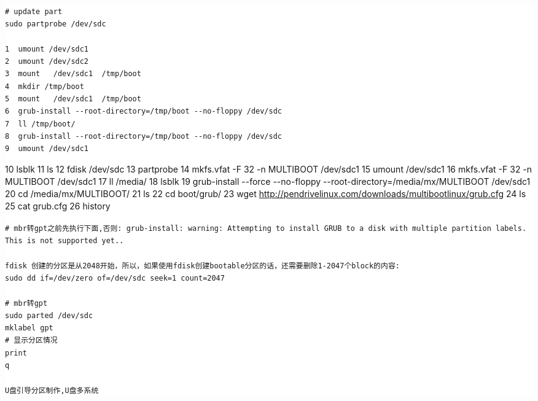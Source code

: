     # update part
    sudo partprobe /dev/sdc
    
    1  umount /dev/sdc1
    2  umount /dev/sdc2
    3  mount   /dev/sdc1  /tmp/boot
    4  mkdir /tmp/boot
    5  mount   /dev/sdc1  /tmp/boot
    6  grub-install --root-directory=/tmp/boot --no-floppy /dev/sdc
    7  ll /tmp/boot/
    8  grub-install --root-directory=/tmp/boot --no-floppy /dev/sdc
    9  umount /dev/sdc1
   10  lsblk 
   11  ls
   12  fdisk /dev/sdc
   13  partprobe 
   14  mkfs.vfat -F 32 -n MULTIBOOT /dev/sdc1
   15  umount /dev/sdc1
   16  mkfs.vfat -F 32 -n MULTIBOOT /dev/sdc1
   17  ll /media/
   18  lsblk 
   19  grub-install --force --no-floppy --root-directory=/media/mx/MULTIBOOT /dev/sdc1 
   20  cd /media/mx/MULTIBOOT/
   21  ls
   22  cd boot/grub/
   23  wget http://pendrivelinux.com/downloads/multibootlinux/grub.cfg
   24  ls
   25  cat grub.cfg
   26  history



    # mbr转gpt之前先执行下面,否则: grub-install: warning: Attempting to install GRUB to a disk with multiple partition labels.  This is not supported yet..

    fdisk 创建的分区是从2048开始，所以，如果使用fdisk创建bootable分区的话，还需要删除1-2047个block的内容:
    sudo dd if=/dev/zero of=/dev/sdc seek=1 count=2047

    # mbr转gpt
    sudo parted /dev/sdc
    mklabel gpt
    # 显示分区情况
    print
    q

    U盘引导分区制作,U盘多系统
